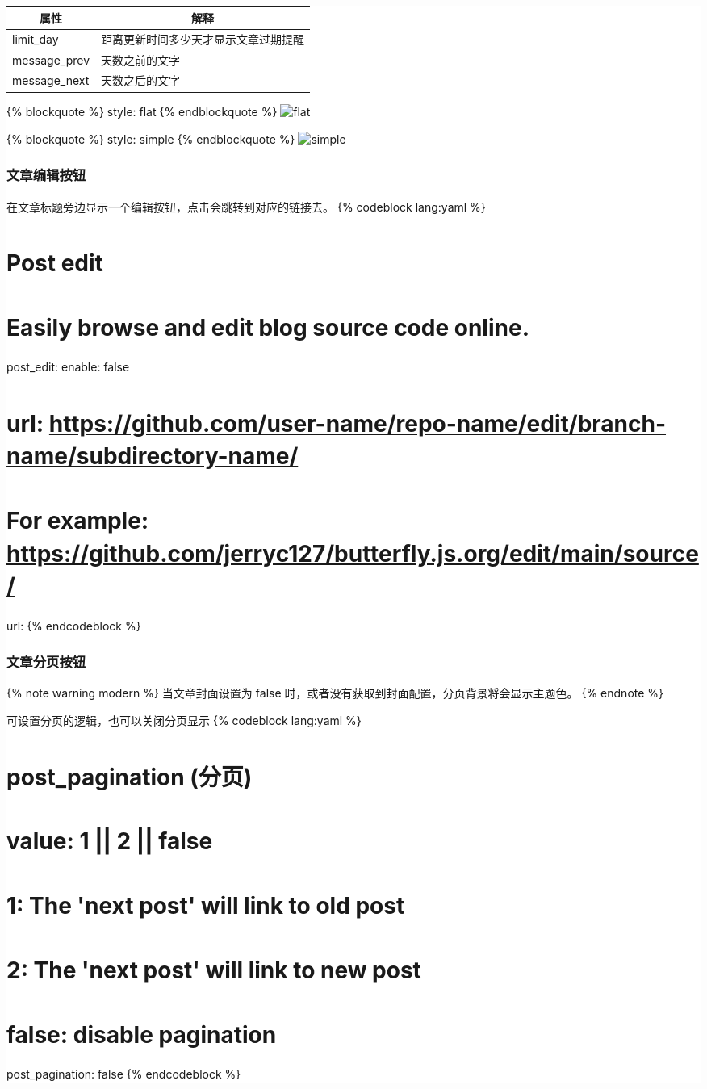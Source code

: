 | 属性 | 解释 |
| ---- | ----- |
| limit_day | 距离更新时间多少天才显示文章过期提醒 |
| message_prev | 天数之前的文字 |
| message_next | 天数之后的文字 |

{% blockquote %}
style: flat
{% endblockquote %}
![flat](hexo-theme-butteffly-docs-outdate-flat.png)

{% blockquote %}
style: simple
{% endblockquote %}
![simple](hexo-theme-butterfly-docs-outdated-simple.png)

### 文章编辑按钮

在文章标题旁边显示一个编辑按钮，点击会跳转到对应的链接去。
{% codeblock lang:yaml %}
# Post edit
# Easily browse and edit blog source code online.
post_edit:
  enable: false
  # url: https://github.com/user-name/repo-name/edit/branch-name/subdirectory-name/
  # For example: https://github.com/jerryc127/butterfly.js.org/edit/main/source/
  url:
{% endcodeblock %}

### 文章分页按钮

{% note warning modern %}
当文章封面设置为 false 时，或者没有获取到封面配置，分页背景将会显示主题色。
{% endnote %}

可设置分页的逻辑，也可以关闭分页显示
{% codeblock lang:yaml %}
# post_pagination (分页)
# value: 1 || 2 || false
# 1: The 'next post' will link to old post
# 2: The 'next post' will link to new post
# false: disable pagination
post_pagination: false
{% endcodeblock %}
